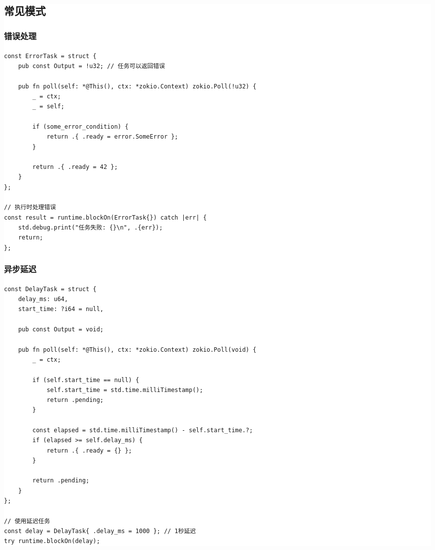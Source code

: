 ## 常见模式

### 错误处理

```zig
const ErrorTask = struct {
    pub const Output = !u32; // 任务可以返回错误
    
    pub fn poll(self: *@This(), ctx: *zokio.Context) zokio.Poll(!u32) {
        _ = ctx;
        _ = self;
        
        if (some_error_condition) {
            return .{ .ready = error.SomeError };
        }
        
        return .{ .ready = 42 };
    }
};

// 执行时处理错误
const result = runtime.blockOn(ErrorTask{}) catch |err| {
    std.debug.print("任务失败: {}\n", .{err});
    return;
};
```

### 异步延迟

```zig
const DelayTask = struct {
    delay_ms: u64,
    start_time: ?i64 = null,
    
    pub const Output = void;
    
    pub fn poll(self: *@This(), ctx: *zokio.Context) zokio.Poll(void) {
        _ = ctx;
        
        if (self.start_time == null) {
            self.start_time = std.time.milliTimestamp();
            return .pending;
        }
        
        const elapsed = std.time.milliTimestamp() - self.start_time.?;
        if (elapsed >= self.delay_ms) {
            return .{ .ready = {} };
        }
        
        return .pending;
    }
};

// 使用延迟任务
const delay = DelayTask{ .delay_ms = 1000 }; // 1秒延迟
try runtime.blockOn(delay);
```
